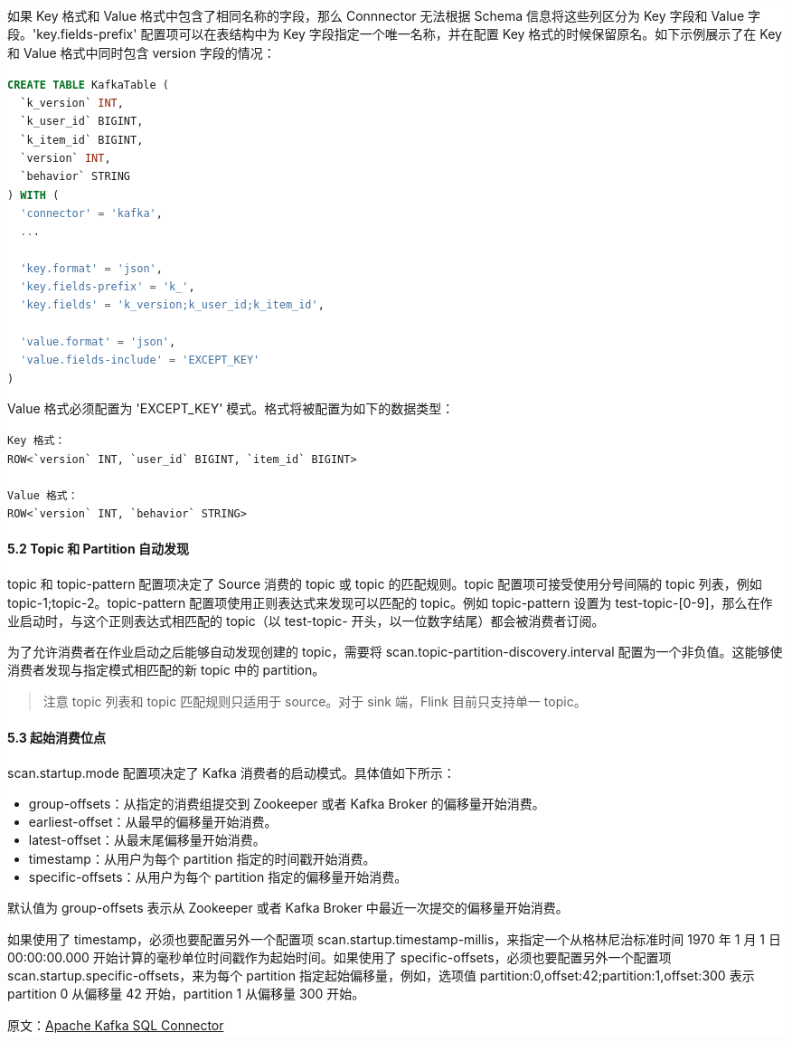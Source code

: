 如果 Key 格式和 Value 格式中包含了相同名称的字段，那么 Connnector 无法根据 Schema 信息将这些列区分为 Key 字段和 Value 字段。'key.fields-prefix' 配置项可以在表结构中为 Key 字段指定一个唯一名称，并在配置 Key 格式的时候保留原名。如下示例展示了在 Key 和 Value 格式中同时包含 version 字段的情况：
```sql
CREATE TABLE KafkaTable (
  `k_version` INT,
  `k_user_id` BIGINT,
  `k_item_id` BIGINT,
  `version` INT,
  `behavior` STRING
) WITH (
  'connector' = 'kafka',
  ...

  'key.format' = 'json',
  'key.fields-prefix' = 'k_',
  'key.fields' = 'k_version;k_user_id;k_item_id',

  'value.format' = 'json',
  'value.fields-include' = 'EXCEPT_KEY'
)
```
Value 格式必须配置为 'EXCEPT_KEY' 模式。格式将被配置为如下的数据类型：
```
Key 格式：
ROW<`version` INT, `user_id` BIGINT, `item_id` BIGINT>

Value 格式：
ROW<`version` INT, `behavior` STRING>
```

#### 5.2 Topic 和 Partition 自动发现

topic 和 topic-pattern 配置项决定了 Source 消费的 topic 或 topic 的匹配规则。topic 配置项可接受使用分号间隔的 topic 列表，例如 topic-1;topic-2。topic-pattern 配置项使用正则表达式来发现可以匹配的 topic。例如 topic-pattern 设置为 test-topic-[0-9]，那么在作业启动时，与这个正则表达式相匹配的 topic（以 test-topic- 开头，以一位数字结尾）都会被消费者订阅。

为了允许消费者在作业启动之后能够自动发现创建的 topic，需要将 scan.topic-partition-discovery.interval 配置为一个非负值。这能够使消费者发现与指定模式相匹配的新 topic 中的 partition。

> 注意 topic 列表和 topic 匹配规则只适用于 source。对于 sink 端，Flink 目前只支持单一 topic。

#### 5.3 起始消费位点

scan.startup.mode 配置项决定了 Kafka 消费者的启动模式。具体值如下所示：
- group-offsets：从指定的消费组提交到 Zookeeper 或者 Kafka Broker 的偏移量开始消费。
- earliest-offset：从最早的偏移量开始消费。
- latest-offset：从最末尾偏移量开始消费。
- timestamp：从用户为每个 partition 指定的时间戳开始消费。
- specific-offsets：从用户为每个 partition 指定的偏移量开始消费。

默认值为 group-offsets 表示从 Zookeeper 或者 Kafka Broker 中最近一次提交的偏移量开始消费。

如果使用了 timestamp，必须也要配置另外一个配置项 scan.startup.timestamp-millis，来指定一个从格林尼治标准时间 1970 年 1 月 1 日 00:00:00.000 开始计算的毫秒单位时间戳作为起始时间。如果使用了 specific-offsets，必须也要配置另外一个配置项 scan.startup.specific-offsets，来为每个 partition 指定起始偏移量，例如，选项值 partition:0,offset:42;partition:1,offset:300 表示 partition 0 从偏移量 42 开始，partition 1 从偏移量 300 开始。




原文：[Apache Kafka SQL Connector](https://ci.apache.org/projects/flink/flink-docs-release-1.13/docs/connectors/table/kafka/)
